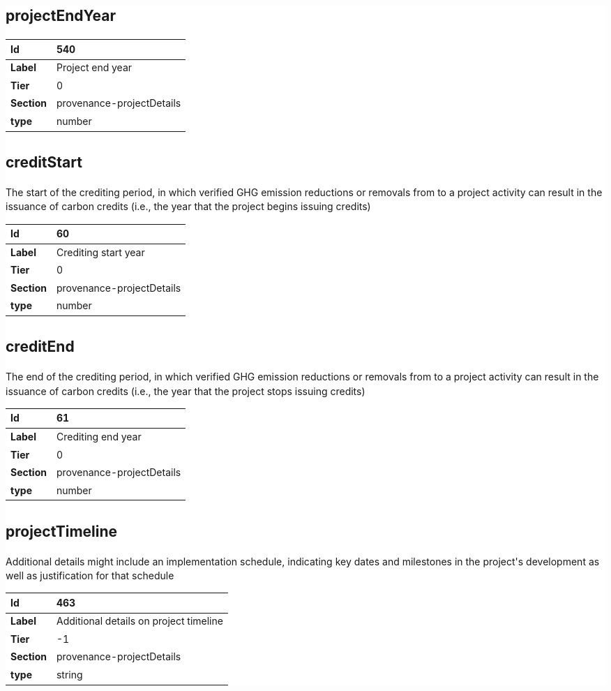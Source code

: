 ## projectEndYear
<a name="projectEndYear"></a>

| Id | 540 |
| :---- | :------------------------------- |
| **Label** | Project end year |
| **Tier** | 0 |
| **Section** | provenance-projectDetails |
| **type** | number |

## creditStart
<a name="creditStart"></a>The start of the crediting period, in which verified GHG emission reductions or removals from to a project activity can result in the issuance of carbon credits (i.e., the year that the project begins issuing credits)

| Id | 60 |
| :---- | :------------------------------- |
| **Label** | Crediting start year |
| **Tier** | 0 |
| **Section** | provenance-projectDetails |
| **type** | number |

## creditEnd
<a name="creditEnd"></a>The end of the crediting period, in which verified GHG emission reductions or removals from to a project activity can result in the issuance of carbon credits (i.e., the year that the project stops issuing credits)

| Id | 61 |
| :---- | :------------------------------- |
| **Label** | Crediting end year |
| **Tier** | 0 |
| **Section** | provenance-projectDetails |
| **type** | number |

## projectTimeline
<a name="projectTimeline"></a>Additional details might include an implementation schedule, indicating key dates and milestones in the project's development as well as justification for that schedule

| Id | 463 |
| :---- | :------------------------------- |
| **Label** | Additional details on project timeline |
| **Tier** | -1 |
| **Section** | provenance-projectDetails |
| **type** | string |
